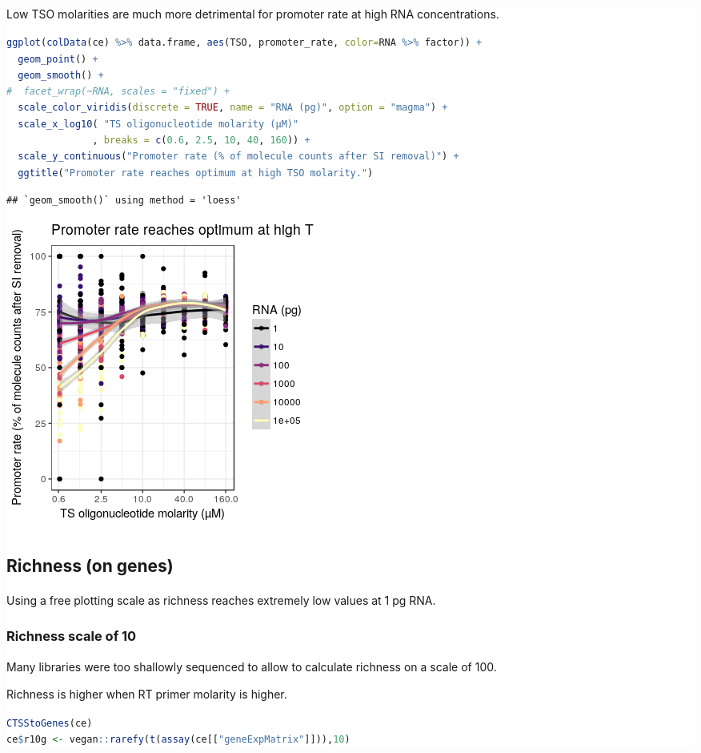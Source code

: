Low TSO molarities are much more detrimental for promoter rate at high RNA concentrations.


```r
ggplot(colData(ce) %>% data.frame, aes(TSO, promoter_rate, color=RNA %>% factor)) +
  geom_point() +
  geom_smooth() +
#  facet_wrap(~RNA, scales = "fixed") +
  scale_color_viridis(discrete = TRUE, name = "RNA (pg)", option = "magma") +
  scale_x_log10( "TS oligonucleotide molarity (µM)"
               , breaks = c(0.6, 2.5, 10, 40, 160)) +
  scale_y_continuous("Promoter rate (% of molecule counts after SI removal)") +
  ggtitle("Promoter rate reaches optimum at high TSO molarity.")
```

```
## `geom_smooth()` using method = 'loess'
```

![](Labcyte-RT_Data_Analysis_7_files/figure-html/TSO_vs_promoter_rate_by_RNA-1.png)


## Richness (on genes)

Using a free plotting scale as richness reaches extremely low values at 1 pg RNA.

### Richness scale of 10

Many libraries were too shallowly sequenced to allow to calculate richness
on a scale of 100.

Richness is higher when RT primer molarity is higher.


```r
CTSStoGenes(ce)
ce$r10g <- vegan::rarefy(t(assay(ce[["geneExpMatrix"]])),10)
```
